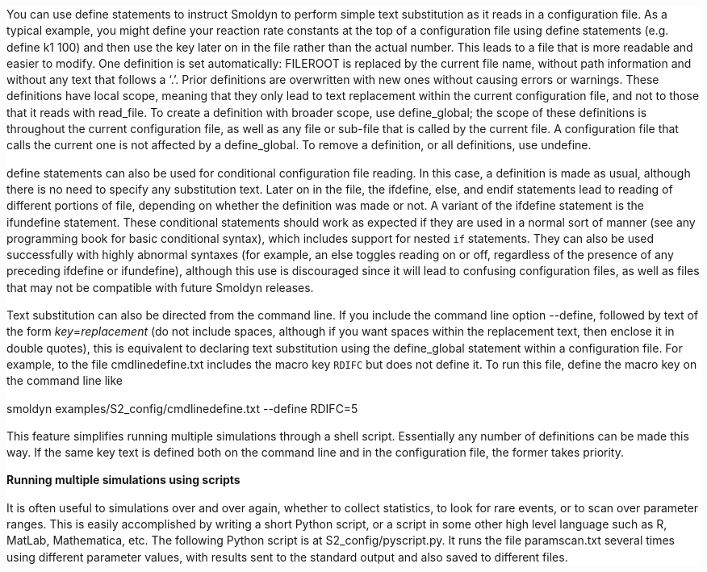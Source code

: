 You can use define statements to instruct Smoldyn to perform simple text
substitution as it reads in a configuration file. As a typical example,
you might define your reaction rate constants at the top of a
configuration file using define statements (e.g. define k1 100) and then
use the key later on in the file rather than the actual number. This
leads to a file that is more readable and easier to modify. One
definition is set automatically: FILEROOT is replaced by the current
file name, without path information and without any text that follows a
‘.’. Prior definitions are overwritten with new ones without causing
errors or warnings. These definitions have local scope, meaning that
they only lead to text replacement within the current configuration
file, and not to those that it reads with read\_file. To create a
definition with broader scope, use define\_global; the scope of these
definitions is throughout the current configuration file, as well as any
file or sub-file that is called by the current file. A configuration
file that calls the current one is not affected by a define\_global. To
remove a definition, or all definitions, use undefine.

define statements can also be used for conditional configuration file
reading. In this case, a definition is made as usual, although there is
no need to specify any substitution text. Later on in the file, the
ifdefine, else, and endif statements lead to reading of different
portions of file, depending on whether the definition was made or not. A
variant of the ifdefine statement is the ifundefine statement. These
conditional statements should work as expected if they are used in a
normal sort of manner (see any programming book for basic conditional
syntax), which includes support for nested `if` statements. They can
also be used successfully with highly abnormal syntaxes (for example, an
else toggles reading on or off, regardless of the presence of any
preceding ifdefine or ifundefine), although this use is discouraged
since it will lead to confusing configuration files, as well as files
that may not be compatible with future Smoldyn releases.

Text substitution can also be directed from the command line. If you
include the command line option --define, followed by text of the form
*key*=*replacement* (do not include spaces, although if you want spaces
within the replacement text, then enclose it in double quotes), this is
equivalent to declaring text substitution using the define\_global
statement within a configuration file. For example, to the file
cmdlinedefine.txt includes the macro key `RDIFC` but does not define it.
To run this file, define the macro key on the command line like

smoldyn examples/S2\_config/cmdlinedefine.txt --define RDIFC=5

This feature simplifies running multiple simulations through a shell
script. Essentially any number of definitions can be made this way. If
the same key text is defined both on the command line and in the
configuration file, the former takes priority.

**Running multiple simulations using scripts**

It is often useful to simulations over and over again, whether to
collect statistics, to look for rare events, or to scan over parameter
ranges. This is easily accomplished by writing a short Python script, or
a script in some other high level language such as R, MatLab,
Mathematica, etc. The following Python script is at
S2\_config/pyscript.py. It runs the file paramscan.txt several times
using different parameter values, with results sent to the standard
output and also saved to different files.
